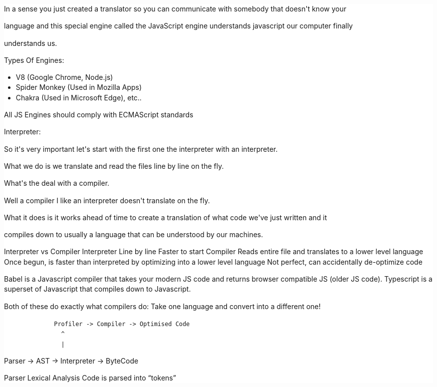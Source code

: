 In a sense you just created a translator so you can communicate with somebody that doesn't know your

language and this special engine called the JavaScript engine understands javascript our computer finally

understands us.

Types Of Engines:

* V8 (Google Chrome, Node.js)
* Spider Monkey (Used in Mozilla Apps)
* Chakra (Used in Microsoft Edge), etc..

All JS Engines should comply with ECMAScript standards



Interpreter:

So it's very important let's start with the first one the interpreter with an interpreter.

What we do is we translate and read the files line by line on the fly.


What's the deal with a compiler.

Well a compiler I like an interpreter doesn't translate on the fly.

What it does is it works ahead of time to create a translation of what code we've just written and it

compiles down to usually a language that can be understood by our machines.

Interpreter vs Compiler
Interpreter
Line by line
Faster to start
Compiler
Reads entire file and translates to a lower level language
Once begun, is faster than interpreted by optimizing into a lower level language
Not perfect, can accidentally de-optimize code


Babel is a Javascript compiler that takes your modern JS code and returns  browser compatible JS (older JS code).
Typescript is a superset of Javascript that compiles down to Javascript.

Both of these do exactly what compilers do: Take one language and convert into a different one!






                  Profiler -> Compiler -> Optimised Code
                    ^
                    |
Parser -> AST -> Interpreter -> ByteCode
                    


Parser
Lexical Analysis
Code is parsed into “tokens”
